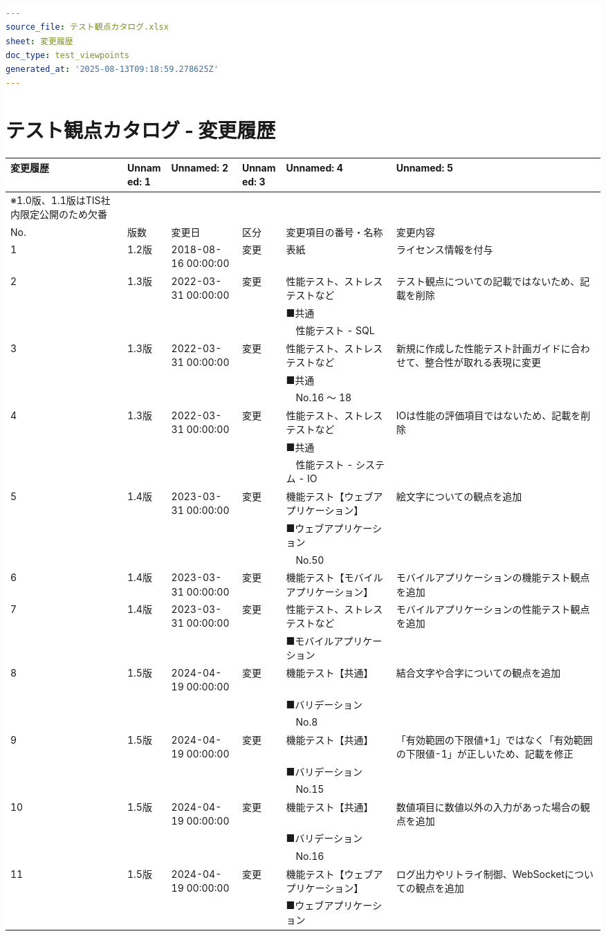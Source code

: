 ```yaml
---
source_file: テスト観点カタログ.xlsx
sheet: 変更履歴
doc_type: test_viewpoints
generated_at: '2025-08-13T09:18:59.278625Z'
---
```


# テスト観点カタログ - 変更履歴

| 変更履歴                      | Unnamed: 1   | Unnamed: 2          | Unnamed: 3   | Unnamed: 4              | Unnamed: 5                               |
|:--------------------------|:-------------|:--------------------|:-------------|:------------------------|:-----------------------------------------|
| ※1.0版、1.1版はTIS社内限定公開のため欠番 |              |                     |              |                         |                                          |
| No.                       | 版数           | 変更日                 | 区分           | 変更項目の番号・名称              | 変更内容                                     |
| 1                         | 1.2版         | 2018-08-16 00:00:00 | 変更           | 表紙                      | ライセンス情報を付与                               |
| 2                         | 1.3版         | 2022-03-31 00:00:00 | 変更           | 性能テスト、ストレステストなど         | テスト観点についての記載ではないため、記載を削除                 |
|                           |              |                     |              | ■共通                     |                                          |
|                           |              |                     |              | 　性能テスト - SQL            |                                          |
| 3                         | 1.3版         | 2022-03-31 00:00:00 | 変更           | 性能テスト、ストレステストなど         | 新規に作成した性能テスト計画ガイドに合わせて、整合性が取れる表現に変更      |
|                           |              |                     |              | ■共通                     |                                          |
|                           |              |                     |              | 　No.16 〜 18             |                                          |
| 4                         | 1.3版         | 2022-03-31 00:00:00 | 変更           | 性能テスト、ストレステストなど         | IOは性能の評価項目ではないため、記載を削除                   |
|                           |              |                     |              | ■共通                     |                                          |
|                           |              |                     |              | 　性能テスト - システム - IO      |                                          |
| 5                         | 1.4版         | 2023-03-31 00:00:00 | 変更           | 機能テスト【ウェブアプリケーション】      | 絵文字についての観点を追加                            |
|                           |              |                     |              | ■ウェブアプリケーション            |                                          |
|                           |              |                     |              | 　No.50                  |                                          |
| 6                         | 1.4版         | 2023-03-31 00:00:00 | 変更           | 機能テスト【モバイルアプリケーション】     | モバイルアプリケーションの機能テスト観点を追加                  |
| 7                         | 1.4版         | 2023-03-31 00:00:00 | 変更           | 性能テスト、ストレステストなど         | モバイルアプリケーションの性能テスト観点を追加                  |
|                           |              |                     |              | ■モバイルアプリケーション           |                                          |
| 8                         | 1.5版         | 2024-04-19 00:00:00 | 変更           | 機能テスト【共通】               | 結合文字や合字についての観点を追加                        |
|                           |              |                     |              | ■バリデーション                |                                          |
|                           |              |                     |              | 　No.8                   |                                          |
| 9                         | 1.5版         | 2024-04-19 00:00:00 | 変更           | 機能テスト【共通】               | 「有効範囲の下限値+1」ではなく「有効範囲の下限値-1」が正しいため、記載を修正 |
|                           |              |                     |              | ■バリデーション                |                                          |
|                           |              |                     |              | 　No.15                  |                                          |
| 10                        | 1.5版         | 2024-04-19 00:00:00 | 変更           | 機能テスト【共通】               | 数値項目に数値以外の入力があった場合の観点を追加                 |
|                           |              |                     |              | ■バリデーション                |                                          |
|                           |              |                     |              | 　No.16                  |                                          |
| 11                        | 1.5版         | 2024-04-19 00:00:00 | 変更           | 機能テスト【ウェブアプリケーション】      | ログ出力やリトライ制御、WebSocketについての観点を追加          |
|                           |              |                     |              | ■ウェブアプリケーション            |                                          |